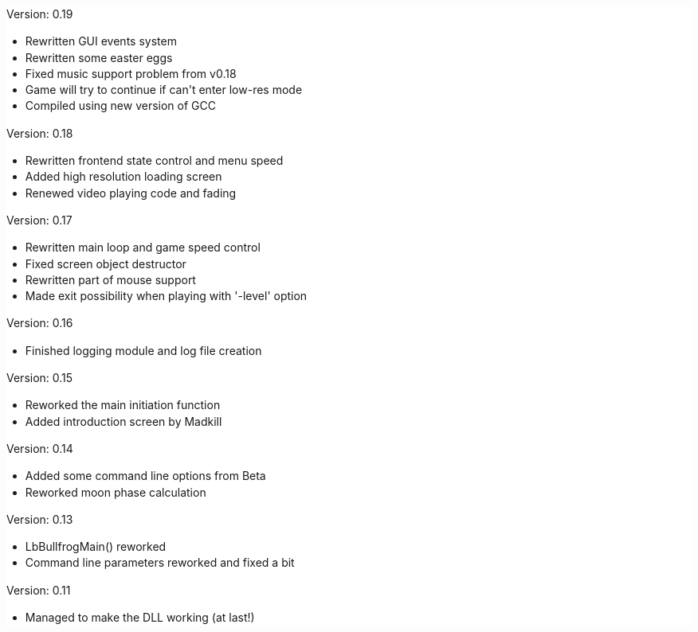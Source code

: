 Version: 0.19
  * Rewritten GUI events system
  * Rewritten some easter eggs
  * Fixed music support problem from v0.18
  * Game will try to continue if can't enter low-res mode
  * Compiled using new version of GCC

Version: 0.18
  * Rewritten frontend state control and menu speed
  * Added high resolution loading screen
  * Renewed video playing code and fading

Version: 0.17
  * Rewritten main loop and game speed control
  * Fixed screen object destructor
  * Rewritten part of mouse support
  * Made exit possibility when playing with '-level' option

Version: 0.16
  * Finished logging module and log file creation

Version: 0.15
  * Reworked the main initiation function
  * Added introduction screen by Madkill

Version: 0.14
  * Added some command line options from Beta
  * Reworked moon phase calculation

Version: 0.13
  * LbBullfrogMain() reworked
  * Command line parameters reworked and fixed a bit

Version: 0.11
  * Managed to make the DLL working (at last!)